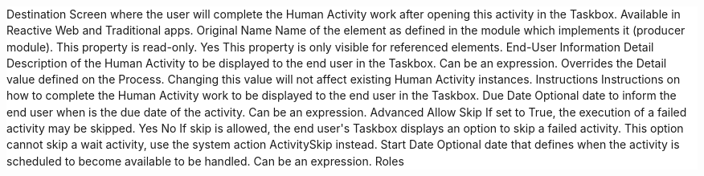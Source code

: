 <td title="Destination">Destination</td>
<td>Screen where the user will complete the Human Activity work after opening this activity in the Taskbox.</td>
<td></td>
<td></td>
<td>Available in Reactive Web and Traditional apps.</td>
</tr>
<tr>
<td title="Original Name">Original Name</td>
<td>Name of the element as defined in the module which implements it (producer module). This property is read-only.</td>
<td>Yes</td>
<td></td>
<td>This property is only visible for referenced elements.</td>
</tr>
<tr >
<th colspan="5">End-User Information</th>
</tr>
<tr>
<td title="Detail">Detail</td>
<td>Description of the Human Activity to be displayed to the end user in the Taskbox. Can be an expression. Overrides the Detail value defined on the Process. Changing this value will not affect existing Human Activity instances.</td>
<td></td>
<td></td>
<td></td>
</tr>
<tr>
<td title="Instructions">Instructions</td>
<td>Instructions on how to complete the Human Activity work to be displayed to the end user in the Taskbox.</td>
<td></td>
<td></td>
<td></td>
</tr>
<tr>
<td title="Due Date">Due Date</td>
<td>Optional date to inform the end user when is the due date of the activity. Can be an expression.</td>
<td></td>
<td></td>
<td></td>
</tr>
<tr >
<th colspan="5">Advanced</th>
</tr>
<tr>
<td title="Allow Skip">Allow Skip</td>
<td>If set to True, the execution of a failed activity may be skipped.</td>
<td>Yes</td>
<td>No</td>
<td>If skip is allowed, the end user's Taskbox displays an option to skip a failed activity. This option cannot skip a wait activity, use the system action ActivitySkip instead.</td>
</tr>
<tr>
<td title="Start Date">Start Date</td>
<td>Optional date that defines when the activity is scheduled to become available to be handled. Can be an expression.</td>
<td></td>
<td></td>
<td></td>
</tr>
<tr >
<th colspan="5">Roles</th>